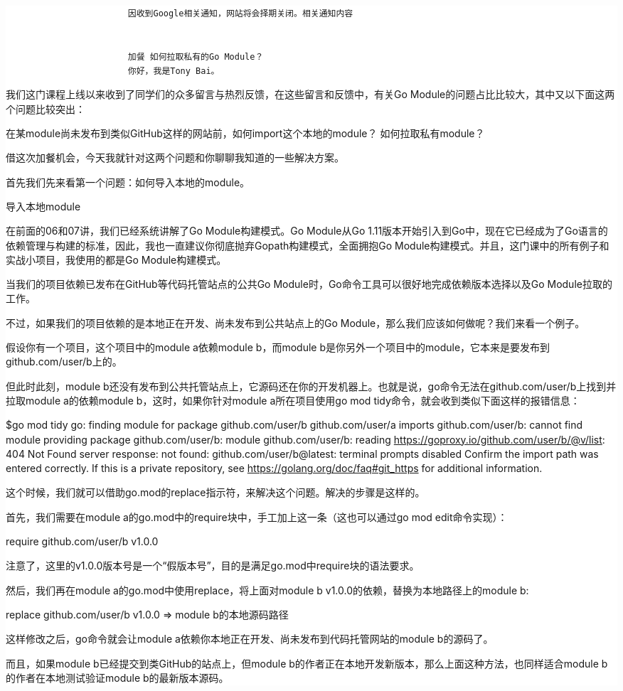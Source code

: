 
                            
                            因收到Google相关通知，网站将会择期关闭。相关通知内容
                            
                            
                            加餐 如何拉取私有的Go Module？
                            你好，我是Tony Bai。

我们这门课程上线以来收到了同学们的众多留言与热烈反馈，在这些留言和反馈中，有关Go Module的问题占比比较大，其中又以下面这两个问题比较突出：


在某module尚未发布到类似GitHub这样的网站前，如何import这个本地的module？
如何拉取私有module？


借这次加餐机会，今天我就针对这两个问题和你聊聊我知道的一些解决方案。

首先我们先来看第一个问题：如何导入本地的module。

导入本地module

在前面的06和07讲，我们已经系统讲解了Go Module构建模式。Go Module从Go 1.11版本开始引入到Go中，现在它已经成为了Go语言的依赖管理与构建的标准，因此，我也一直建议你彻底抛弃Gopath构建模式，全面拥抱Go Module构建模式。并且，这门课中的所有例子和实战小项目，我使用的都是Go Module构建模式。

当我们的项目依赖已发布在GitHub等代码托管站点的公共Go Module时，Go命令工具可以很好地完成依赖版本选择以及Go Module拉取的工作。

不过，如果我们的项目依赖的是本地正在开发、尚未发布到公共站点上的Go Module，那么我们应该如何做呢？我们来看一个例子。

假设你有一个项目，这个项目中的module a依赖module b，而module b是你另外一个项目中的module，它本来是要发布到github.com/user/b上的。

但此时此刻，module b还没有发布到公共托管站点上，它源码还在你的开发机器上。也就是说，go命令无法在github.com/user/b上找到并拉取module a的依赖module b，这时，如果你针对module a所在项目使用go mod tidy命令，就会收到类似下面这样的报错信息：

$go mod tidy
go: finding module for package github.com/user/b
github.com/user/a imports
    github.com/user/b: cannot find module providing package github.com/user/b: module github.com/user/b: reading https://goproxy.io/github.com/user/b/@v/list: 404 Not Found
    server response:
    not found: github.com/user/b@latest: terminal prompts disabled
    Confirm the import path was entered correctly.
    If this is a private repository, see https://golang.org/doc/faq#git_https for additional information.


这个时候，我们就可以借助go.mod的replace指示符，来解决这个问题。解决的步骤是这样的。

首先，我们需要在module a的go.mod中的require块中，手工加上这一条（这也可以通过go mod edit命令实现）：

require github.com/user/b v1.0.0


注意了，这里的v1.0.0版本号是一个“假版本号”，目的是满足go.mod中require块的语法要求。

然后，我们再在module a的go.mod中使用replace，将上面对module b v1.0.0的依赖，替换为本地路径上的module b:

replace github.com/user/b v1.0.0 => module b的本地源码路径


这样修改之后，go命令就会让module a依赖你本地正在开发、尚未发布到代码托管网站的module b的源码了。

而且，如果module b已经提交到类GitHub的站点上，但module b的作者正在本地开发新版本，那么上面这种方法，也同样适合module b的作者在本地测试验证module b的最新版本源码。
